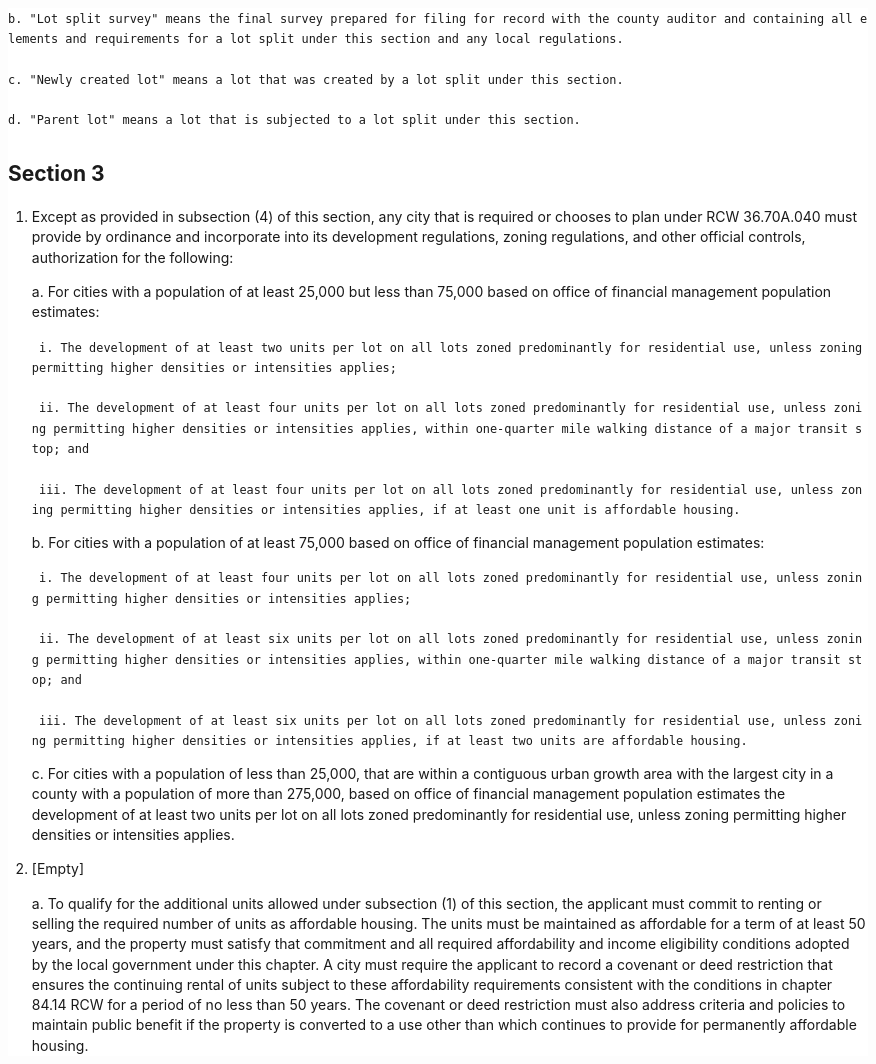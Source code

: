     b. "Lot split survey" means the final survey prepared for filing for record with the county auditor and containing all elements and requirements for a lot split under this section and any local regulations.

    c. "Newly created lot" means a lot that was created by a lot split under this section.

    d. "Parent lot" means a lot that is subjected to a lot split under this section.

## Section 3
1. Except as provided in subsection (4) of this section, any city that is required or chooses to plan under RCW 36.70A.040 must provide by ordinance and incorporate into its development regulations, zoning regulations, and other official controls, authorization for the following:

    a. For cities with a population of at least 25,000 but less than 75,000 based on office of financial management population estimates:

        i. The development of at least two units per lot on all lots zoned predominantly for residential use, unless zoning permitting higher densities or intensities applies;

        ii. The development of at least four units per lot on all lots zoned predominantly for residential use, unless zoning permitting higher densities or intensities applies, within one-quarter mile walking distance of a major transit stop; and

        iii. The development of at least four units per lot on all lots zoned predominantly for residential use, unless zoning permitting higher densities or intensities applies, if at least one unit is affordable housing.

    b. For cities with a population of at least 75,000 based on office of financial management population estimates:

        i. The development of at least four units per lot on all lots zoned predominantly for residential use, unless zoning permitting higher densities or intensities applies;

        ii. The development of at least six units per lot on all lots zoned predominantly for residential use, unless zoning permitting higher densities or intensities applies, within one-quarter mile walking distance of a major transit stop; and

        iii. The development of at least six units per lot on all lots zoned predominantly for residential use, unless zoning permitting higher densities or intensities applies, if at least two units are affordable housing.

    c. For cities with a population of less than 25,000, that are within a contiguous urban growth area with the largest city in a county with a population of more than 275,000, based on office of financial management population estimates the development of at least two units per lot on all lots zoned predominantly for residential use, unless zoning permitting higher densities or intensities applies.

2. [Empty]

    a. To qualify for the additional units allowed under subsection (1) of this section, the applicant must commit to renting or selling the required number of units as affordable housing. The units must be maintained as affordable for a term of at least 50 years, and the property must satisfy that commitment and all required affordability and income eligibility conditions adopted by the local government under this chapter. A city must require the applicant to record a covenant or deed restriction that ensures the continuing rental of units subject to these affordability requirements consistent with the conditions in chapter 84.14 RCW for a period of no less than 50 years. The covenant or deed restriction must also address criteria and policies to maintain public benefit if the property is converted to a use other than which continues to provide for permanently affordable housing.
